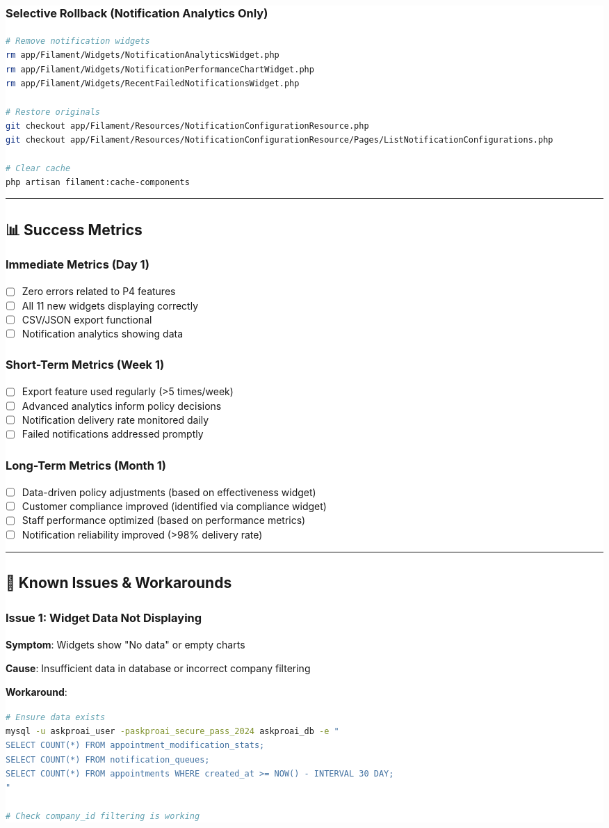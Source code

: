 ### Selective Rollback (Notification Analytics Only)

```bash
# Remove notification widgets
rm app/Filament/Widgets/NotificationAnalyticsWidget.php
rm app/Filament/Widgets/NotificationPerformanceChartWidget.php
rm app/Filament/Widgets/RecentFailedNotificationsWidget.php

# Restore originals
git checkout app/Filament/Resources/NotificationConfigurationResource.php
git checkout app/Filament/Resources/NotificationConfigurationResource/Pages/ListNotificationConfigurations.php

# Clear cache
php artisan filament:cache-components
```

---

## 📊 Success Metrics

### Immediate Metrics (Day 1)
- [ ] Zero errors related to P4 features
- [ ] All 11 new widgets displaying correctly
- [ ] CSV/JSON export functional
- [ ] Notification analytics showing data

### Short-Term Metrics (Week 1)
- [ ] Export feature used regularly (>5 times/week)
- [ ] Advanced analytics inform policy decisions
- [ ] Notification delivery rate monitored daily
- [ ] Failed notifications addressed promptly

### Long-Term Metrics (Month 1)
- [ ] Data-driven policy adjustments (based on effectiveness widget)
- [ ] Customer compliance improved (identified via compliance widget)
- [ ] Staff performance optimized (based on performance metrics)
- [ ] Notification reliability improved (>98% delivery rate)

---

## 🐛 Known Issues & Workarounds

### Issue 1: Widget Data Not Displaying

**Symptom**: Widgets show "No data" or empty charts

**Cause**: Insufficient data in database or incorrect company filtering

**Workaround**:
```bash
# Ensure data exists
mysql -u askproai_user -paskproai_secure_pass_2024 askproai_db -e "
SELECT COUNT(*) FROM appointment_modification_stats;
SELECT COUNT(*) FROM notification_queues;
SELECT COUNT(*) FROM appointments WHERE created_at >= NOW() - INTERVAL 30 DAY;
"

# Check company_id filtering is working
```
